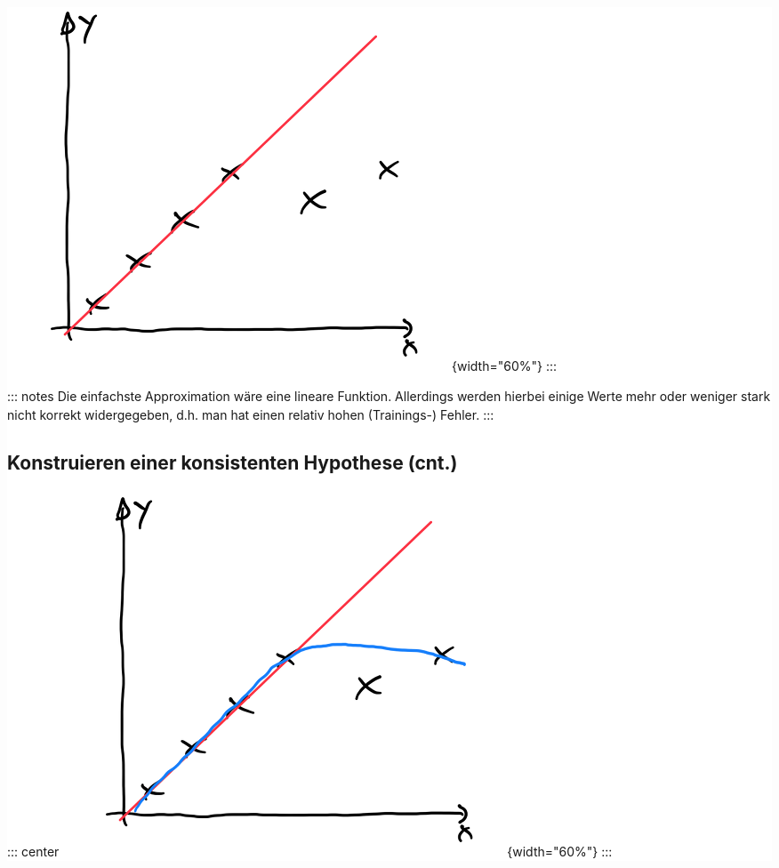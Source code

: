 ![](images/occams2.png){width="60%"}
:::

::: notes
Die einfachste Approximation wäre eine lineare Funktion. Allerdings werden hierbei
einige Werte mehr oder weniger stark nicht korrekt widergegeben, d.h. man hat einen
relativ hohen (Trainings-) Fehler.
:::


## Konstruieren einer konsistenten Hypothese (cnt.)

::: center
![](images/occams3.png){width="60%"}
:::
